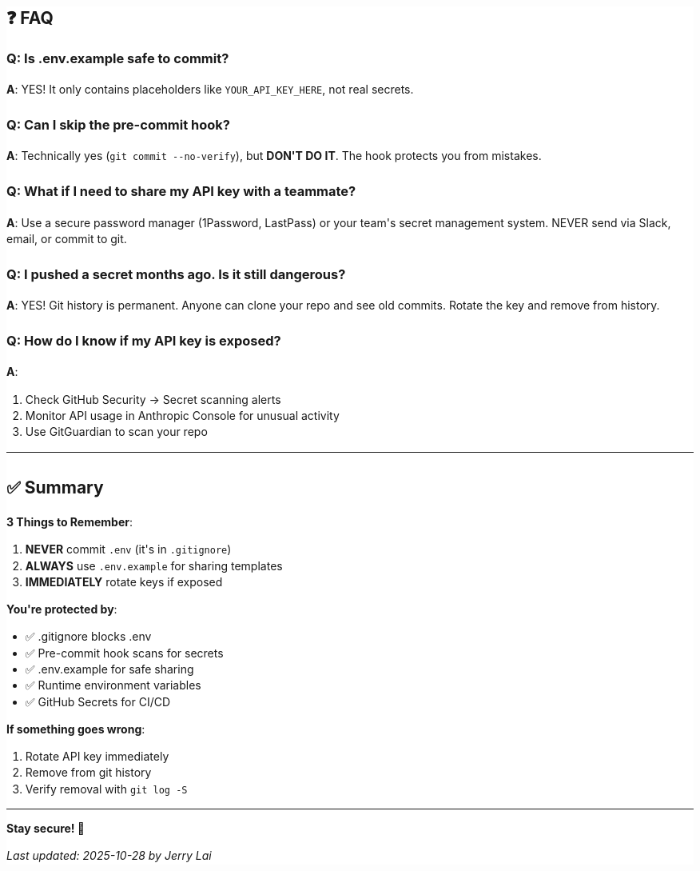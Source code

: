 
## ❓ FAQ

### Q: Is .env.example safe to commit?
**A**: YES! It only contains placeholders like `YOUR_API_KEY_HERE`, not real secrets.

### Q: Can I skip the pre-commit hook?
**A**: Technically yes (`git commit --no-verify`), but **DON'T DO IT**. The hook protects you from mistakes.

### Q: What if I need to share my API key with a teammate?
**A**: Use a secure password manager (1Password, LastPass) or your team's secret management system. NEVER send via Slack, email, or commit to git.

### Q: I pushed a secret months ago. Is it still dangerous?
**A**: YES! Git history is permanent. Anyone can clone your repo and see old commits. Rotate the key and remove from history.

### Q: How do I know if my API key is exposed?
**A**:
1. Check GitHub Security → Secret scanning alerts
2. Monitor API usage in Anthropic Console for unusual activity
3. Use GitGuardian to scan your repo

---

## ✅ Summary

**3 Things to Remember**:
1. **NEVER** commit `.env` (it's in `.gitignore`)
2. **ALWAYS** use `.env.example` for sharing templates
3. **IMMEDIATELY** rotate keys if exposed

**You're protected by**:
- ✅ .gitignore blocks .env
- ✅ Pre-commit hook scans for secrets
- ✅ .env.example for safe sharing
- ✅ Runtime environment variables
- ✅ GitHub Secrets for CI/CD

**If something goes wrong**:
1. Rotate API key immediately
2. Remove from git history
3. Verify removal with `git log -S`

---

**Stay secure! 🔐**

*Last updated: 2025-10-28 by Jerry Lai*
